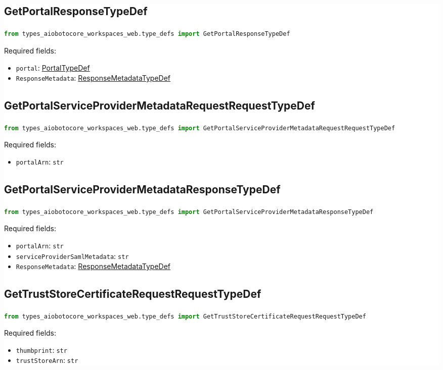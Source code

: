 <a id="getportalresponsetypedef"></a>

## GetPortalResponseTypeDef

```python
from types_aiobotocore_workspaces_web.type_defs import GetPortalResponseTypeDef
```

Required fields:

- `portal`: [PortalTypeDef](./type_defs.md#portaltypedef)
- `ResponseMetadata`:
  [ResponseMetadataTypeDef](./type_defs.md#responsemetadatatypedef)

<a id="getportalserviceprovidermetadatarequestrequesttypedef"></a>

## GetPortalServiceProviderMetadataRequestRequestTypeDef

```python
from types_aiobotocore_workspaces_web.type_defs import GetPortalServiceProviderMetadataRequestRequestTypeDef
```

Required fields:

- `portalArn`: `str`

<a id="getportalserviceprovidermetadataresponsetypedef"></a>

## GetPortalServiceProviderMetadataResponseTypeDef

```python
from types_aiobotocore_workspaces_web.type_defs import GetPortalServiceProviderMetadataResponseTypeDef
```

Required fields:

- `portalArn`: `str`
- `serviceProviderSamlMetadata`: `str`
- `ResponseMetadata`:
  [ResponseMetadataTypeDef](./type_defs.md#responsemetadatatypedef)

<a id="gettruststorecertificaterequestrequesttypedef"></a>

## GetTrustStoreCertificateRequestRequestTypeDef

```python
from types_aiobotocore_workspaces_web.type_defs import GetTrustStoreCertificateRequestRequestTypeDef
```

Required fields:

- `thumbprint`: `str`
- `trustStoreArn`: `str`
